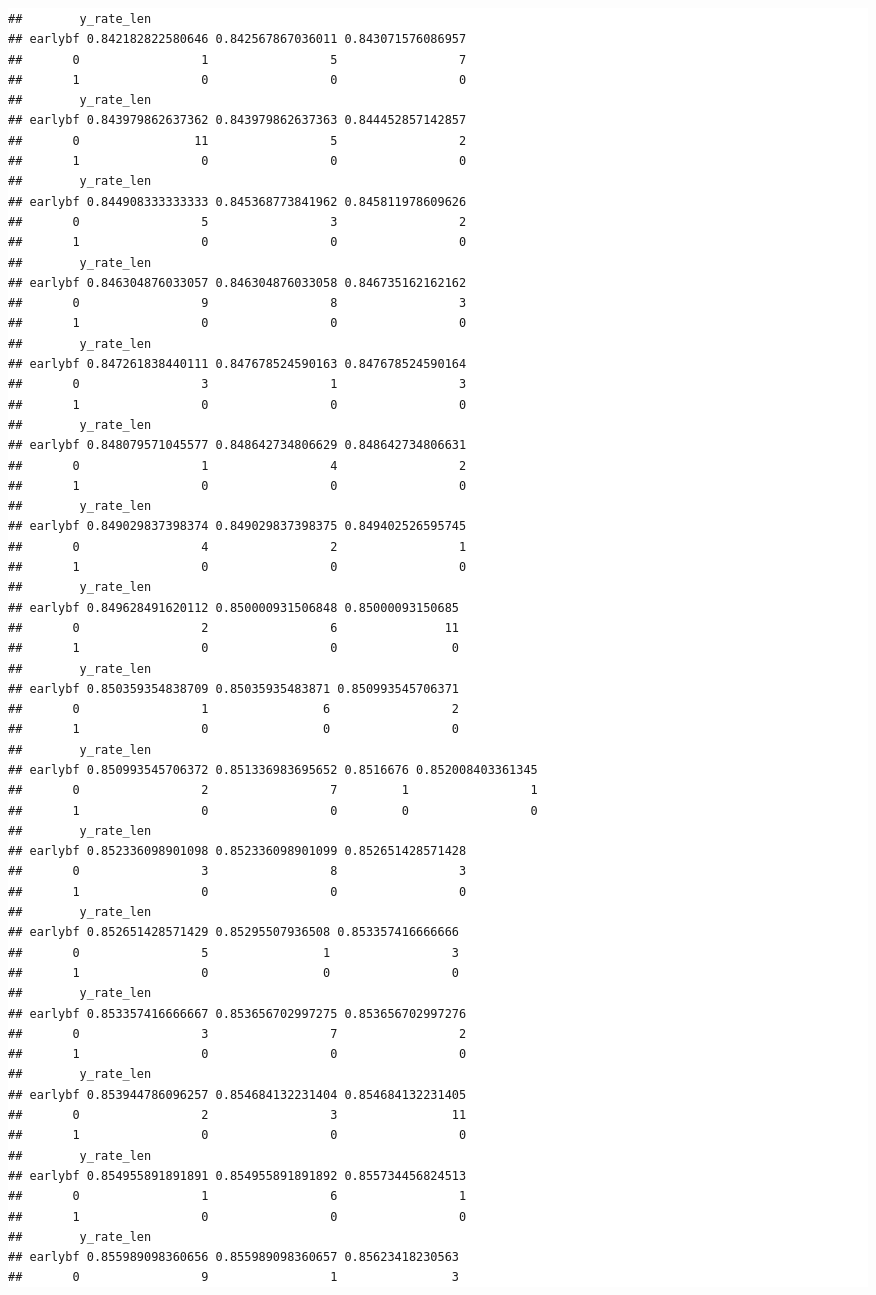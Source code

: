 ```
##        y_rate_len
## earlybf 0.842182822580646 0.842567867036011 0.843071576086957
##       0                 1                 5                 7
##       1                 0                 0                 0
##        y_rate_len
## earlybf 0.843979862637362 0.843979862637363 0.844452857142857
##       0                11                 5                 2
##       1                 0                 0                 0
##        y_rate_len
## earlybf 0.844908333333333 0.845368773841962 0.845811978609626
##       0                 5                 3                 2
##       1                 0                 0                 0
##        y_rate_len
## earlybf 0.846304876033057 0.846304876033058 0.846735162162162
##       0                 9                 8                 3
##       1                 0                 0                 0
##        y_rate_len
## earlybf 0.847261838440111 0.847678524590163 0.847678524590164
##       0                 3                 1                 3
##       1                 0                 0                 0
##        y_rate_len
## earlybf 0.848079571045577 0.848642734806629 0.848642734806631
##       0                 1                 4                 2
##       1                 0                 0                 0
##        y_rate_len
## earlybf 0.849029837398374 0.849029837398375 0.849402526595745
##       0                 4                 2                 1
##       1                 0                 0                 0
##        y_rate_len
## earlybf 0.849628491620112 0.850000931506848 0.85000093150685
##       0                 2                 6               11
##       1                 0                 0                0
##        y_rate_len
## earlybf 0.850359354838709 0.85035935483871 0.850993545706371
##       0                 1                6                 2
##       1                 0                0                 0
##        y_rate_len
## earlybf 0.850993545706372 0.851336983695652 0.8516676 0.852008403361345
##       0                 2                 7         1                 1
##       1                 0                 0         0                 0
##        y_rate_len
## earlybf 0.852336098901098 0.852336098901099 0.852651428571428
##       0                 3                 8                 3
##       1                 0                 0                 0
##        y_rate_len
## earlybf 0.852651428571429 0.85295507936508 0.853357416666666
##       0                 5                1                 3
##       1                 0                0                 0
##        y_rate_len
## earlybf 0.853357416666667 0.853656702997275 0.853656702997276
##       0                 3                 7                 2
##       1                 0                 0                 0
##        y_rate_len
## earlybf 0.853944786096257 0.854684132231404 0.854684132231405
##       0                 2                 3                11
##       1                 0                 0                 0
##        y_rate_len
## earlybf 0.854955891891891 0.854955891891892 0.855734456824513
##       0                 1                 6                 1
##       1                 0                 0                 0
##        y_rate_len
## earlybf 0.855989098360656 0.855989098360657 0.85623418230563
##       0                 9                 1                3
```